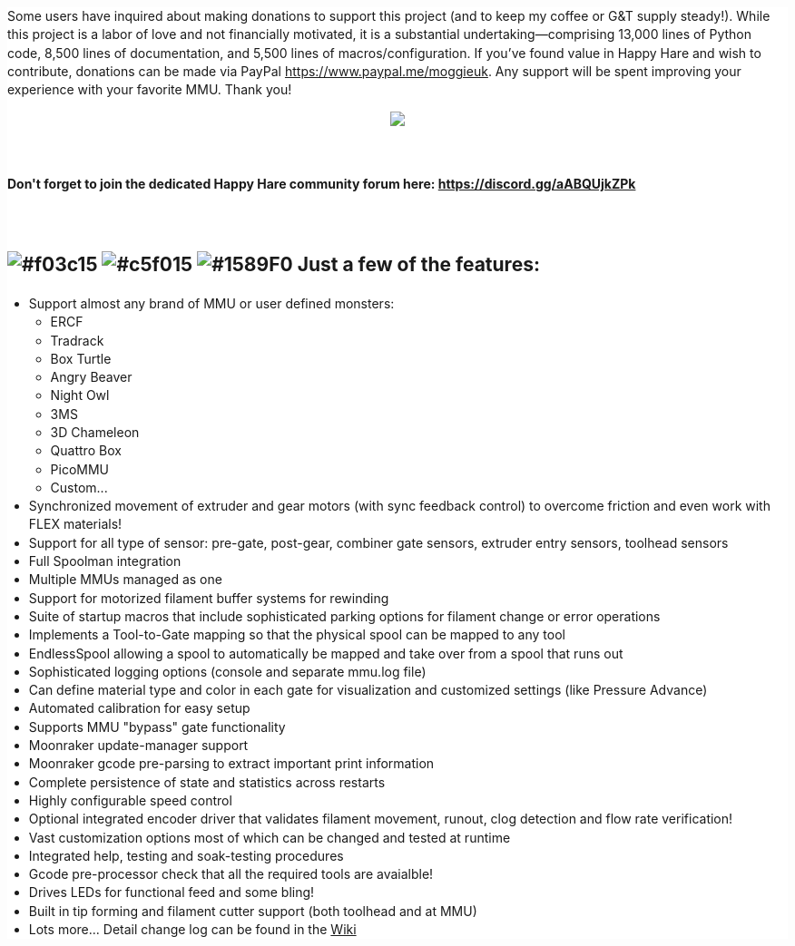 Some users have inquired about making donations to support this project (and to keep my coffee or G&T supply steady!). While this project is a labor of love and not financially motivated, it is a substantial undertaking—comprising 13,000 lines of Python code, 8,500 lines of documentation, and 5,500 lines of macros/configuration. If you’ve found value in Happy Hare and wish to contribute, donations can be made via PayPal https://www.paypal.me/moggieuk. Any support will be spent improving your experience with your favorite MMU. Thank you!
<p align="center"><a href="https://www.paypal.me/moggieuk"><img src="https://github.com/moggieuk/Happy-Hare/wiki/resources/donate.svg" width="30%"></a></p>

<br>

**Don't forget to join the dedicated Happy Hare community forum here: <a href="https://discord.gg/aABQUjkZPk">https://discord.gg/aABQUjkZPk</a>**

<br>

## ![#f03c15](https://github.com/moggieuk/Happy-Hare/wiki/resources/f03c15.png) ![#c5f015](https://github.com/moggieuk/Happy-Hare/wiki/resources/c5f015.png) ![#1589F0](https://github.com/moggieuk/Happy-Hare/wiki/resources/1589F0.png) Just a few of the features:

- Support almost any brand of MMU or user defined monsters:
  - ERCF
  - Tradrack
  - Box Turtle
  - Angry Beaver
  - Night Owl
  - 3MS
  - 3D Chameleon
  - Quattro Box
  - PicoMMU
  - Custom...
- Synchronized movement of extruder and gear motors (with sync feedback control) to overcome friction and even work with FLEX materials!
- Support for all type of sensor: pre-gate, post-gear, combiner gate sensors, extruder entry sensors, toolhead sensors
- Full Spoolman integration
- Multiple MMUs managed as one
- Support for motorized filament buffer systems for rewinding
- Suite of startup macros that include sophisticated parking options for filament change or error operations
- Implements a Tool-to-Gate mapping so that the physical spool can be mapped to any tool
- EndlessSpool allowing a spool to automatically be mapped and take over from a spool that runs out
- Sophisticated logging options (console and separate mmu.log file)
- Can define material type and color in each gate for visualization and customized settings (like Pressure Advance)
- Automated calibration for easy setup
- Supports MMU "bypass" gate functionality
- Moonraker update-manager support
- Moonraker gcode pre-parsing to extract important print information
- Complete persistence of state and statistics across restarts
- Highly configurable speed control
- Optional integrated encoder driver that validates filament movement, runout, clog detection and flow rate verification!
- Vast customization options most of which can be changed and tested at runtime
- Integrated help, testing and soak-testing procedures
- Gcode pre-processor check that all the required tools are avaialble!
- Drives LEDs for functional feed and some bling!
- Built in tip forming and filament cutter support (both toolhead and at MMU)
- Lots more... Detail change log can be found in the [Wiki](https://github.com/moggieuk/Happy-Hare/wiki/Change-Log)
